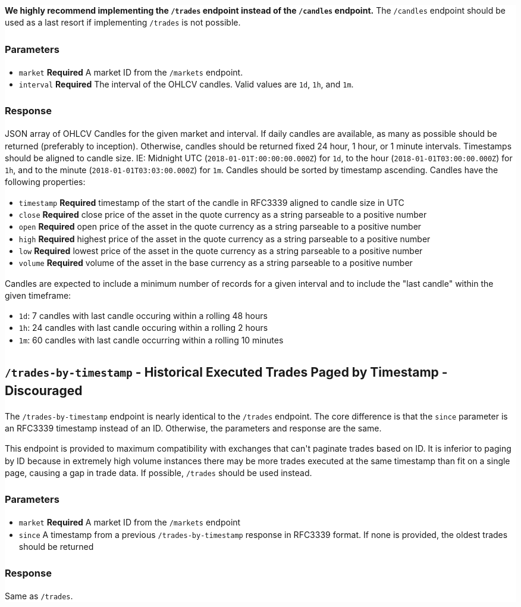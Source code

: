 **We highly recommend implementing the `/trades` endpoint instead of the `/candles` endpoint.** The `/candles` endpoint should be used as a last resort if implementing `/trades` is not possible.

### Parameters

- `market` **Required** A market ID from the `/markets` endpoint.
- `interval` **Required** The interval of the OHLCV candles. Valid values are `1d`, `1h`, and `1m`.

### Response

JSON array of OHLCV Candles for the given market and interval. If daily candles are available, as many as possible should be returned (preferably to inception). Otherwise, candles should be returned fixed 24 hour, 1 hour, or 1 minute intervals. Timestamps should be aligned to candle size. IE: Midnight UTC (`2018-01-01T:00:00:00.000Z`) for `1d`, to the hour (`2018-01-01T03:00:00.000Z`) for `1h`, and to the minute (`2018-01-01T03:03:00.000Z`) for `1m`. Candles should be sorted by timestamp ascending. Candles have the following properties:

- `timestamp` **Required** timestamp of the start of the candle in RFC3339 aligned to candle size in UTC
- `close` **Required** close price of the asset in the quote currency as a string parseable to a positive number
- `open` **Required** open price of the asset in the quote currency as a string parseable to a positive number
- `high` **Required** highest price of the asset in the quote currency as a string parseable to a positive number
- `low` **Required** lowest price of the asset in the quote currency as a string parseable to a positive number
- `volume` **Required** volume of the asset in the base currency as a string parseable to a positive number

Candles are expected to include a minimum number of records for a given interval and to include the "last candle" within the given timeframe:

- `1d`: 7 candles with last candle occuring within a rolling 48 hours
- `1h`: 24 candles with last candle occuring within a rolling 2 hours
- `1m`: 60 candles with last candle occurring within a rolling 10 minutes

## `/trades-by-timestamp` - Historical Executed Trades Paged by Timestamp - **Discouraged**

The `/trades-by-timestamp` endpoint is nearly identical to the `/trades` endpoint. The core difference is that the `since` parameter is an RFC3339 timestamp instead of an ID. Otherwise, the parameters and response are the same.

This endpoint is provided to maximum compatibility with exchanges that can't paginate trades based on ID. It is inferior to paging by ID because in extremely high volume instances there may be more trades executed at the same timestamp than fit on a single page, causing a gap in trade data. If possible, `/trades` should be used instead.

### Parameters

* `market` **Required** A market ID from the `/markets` endpoint
* `since` A timestamp from a previous `/trades-by-timestamp` response in RFC3339 format. If none is provided, the oldest trades should be returned

### Response

Same as `/trades`.
